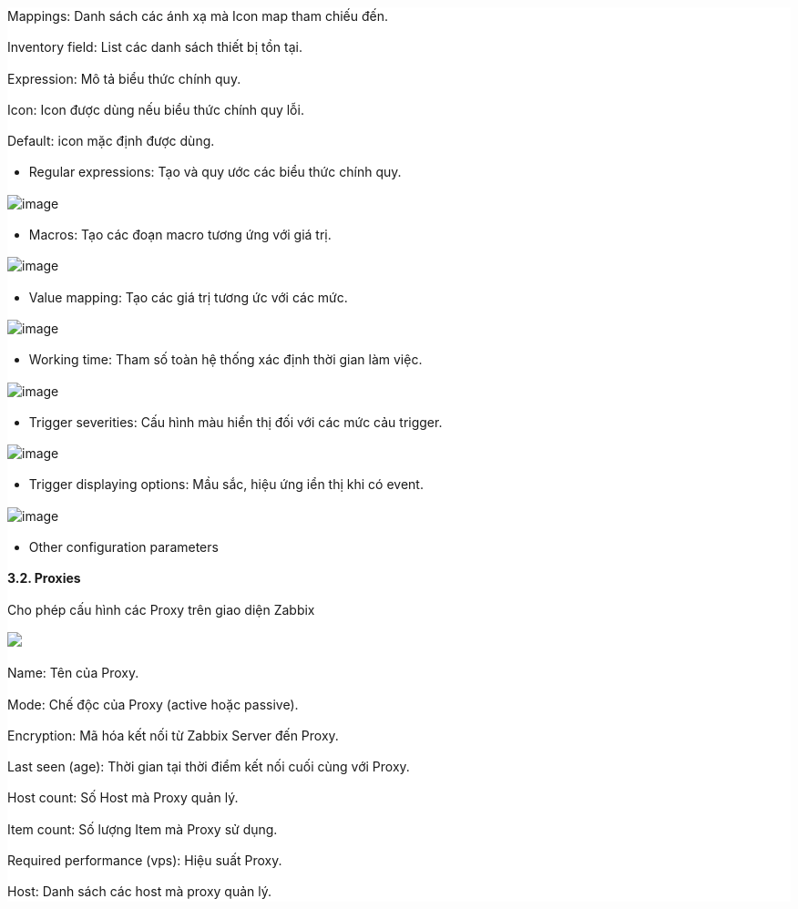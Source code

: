 Mappings: Danh sách các ánh xạ mà Icon map tham chiếu đến.

Inventory field: List các danh sách thiết bị tồn tại.

Expression: Mô tả biểu thức chính quy.

Icon: Icon được dùng nếu biểu thức chính quy lỗi.

Default: icon mặc định được dùng.

+ Regular expressions: Tạo và quy ước các biểu thức chính quy.

![image](https://user-images.githubusercontent.com/97047640/177294606-46769e6c-d3d2-419f-8579-e2c2ef65b6dc.png)

+ Macros: Tạo các đoạn macro tương ứng với giá trị.

![image](https://user-images.githubusercontent.com/97047640/177294725-ee1cc94f-b60b-4382-ad7c-181224ec9f5d.png)

+ Value mapping: Tạo các giá trị tương ức với các mức.

![image](https://user-images.githubusercontent.com/97047640/177294793-4ab5c8cb-3e94-4f42-aba0-e41cb9d65166.png)

+ Working time: Tham số toàn hệ thống xác định thời gian làm việc.

![image](https://user-images.githubusercontent.com/97047640/177294885-44b55c28-e186-4056-9fdb-554f8b394fdf.png)

+ Trigger severities: Cấu hình màu hiển thị đối với các mức cảu trigger.

![image](https://user-images.githubusercontent.com/97047640/177294949-86ffefcd-cf57-4c37-ae14-e362aaaf3383.png)

+ Trigger displaying options: Mầu sắc, hiệu ứng iển thị khi có event.

![image](https://user-images.githubusercontent.com/97047640/177294999-219cc6e7-64b5-4f9e-8f55-45f57e10d7f8.png)


+ Other configuration parameters



**3.2. Proxies**

Cho phép cấu hình các Proxy trên giao diện Zabbix

![](https://i.imgur.com/mLXQkfA.png)

Name: Tên của Proxy.

Mode: Chế độc của Proxy (active hoặc passive).

Encryption: Mã hóa kết nối từ Zabbix Server đến Proxy.

Last seen (age): Thời gian tại thời điểm kết nối cuối cùng với Proxy.

Host count: Số Host mà Proxy quản lý.

Item count: Số lượng Item mà Proxy sử dụng.

Required performance (vps): Hiệu suất Proxy.

Host: Danh sách các host mà proxy quản lý.
